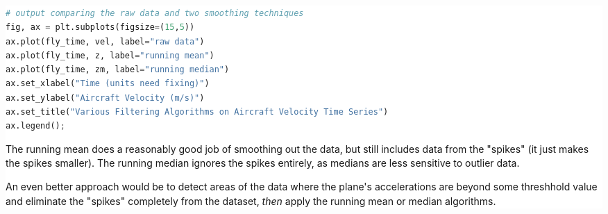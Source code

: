 ```python
# output comparing the raw data and two smoothing techniques
fig, ax = plt.subplots(figsize=(15,5))
ax.plot(fly_time, vel, label="raw data")
ax.plot(fly_time, z, label="running mean")
ax.plot(fly_time, zm, label="running median")
ax.set_xlabel("Time (units need fixing)")
ax.set_ylabel("Aircraft Velocity (m/s)")
ax.set_title("Various Filtering Algorithms on Aircraft Velocity Time Series")
ax.legend();
```

The running mean does a reasonably good job of smoothing out the data, but still includes data from the "spikes" (it just makes the spikes smaller). The running median ignores the spikes entirely, as medians are less sensitive to outlier data. 

An even better approach would be to detect areas of the data where the plane's accelerations are beyond some threshhold value and eliminate the "spikes" completely from the dataset, *then* apply the running mean or median algorithms.
